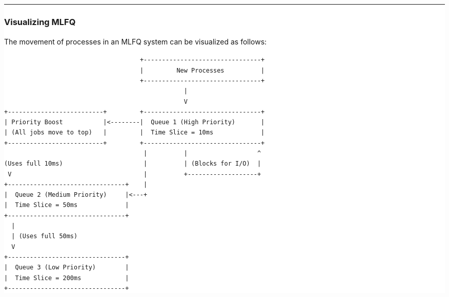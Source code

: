 -----

### Visualizing MLFQ

The movement of processes in an MLFQ system can be visualized as follows:

```
                                     +--------------------------------+
                                     |         New Processes          |
                                     +--------------------------------+
                                                 |
                                                 V
+--------------------------+         +--------------------------------+
| Priority Boost           |<--------|  Queue 1 (High Priority)       |
| (All jobs move to top)   |         |  Time Slice = 10ms             |
+--------------------------+         +--------------------------------+
                                      |          |                   ^
(Uses full 10ms)                      |          | (Blocks for I/O)  |
 V                                    |          +-------------------+
+--------------------------------+    |
|  Queue 2 (Medium Priority)     |<---+
|  Time Slice = 50ms             |
+--------------------------------+
  |
  | (Uses full 50ms)
  V
+--------------------------------+
|  Queue 3 (Low Priority)        |
|  Time Slice = 200ms            |
+--------------------------------+
```
